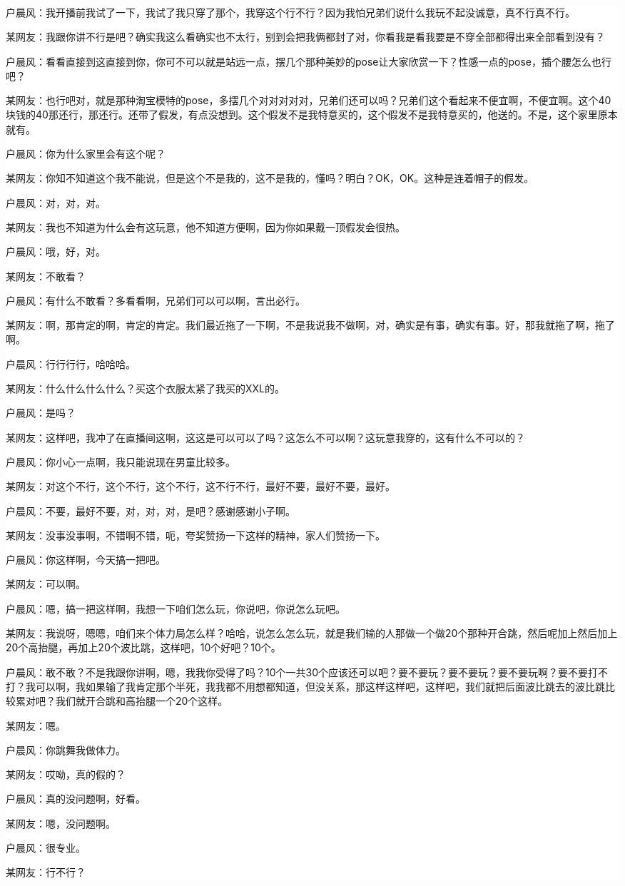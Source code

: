 户晨风：我开播前我试了一下，我试了我只穿了那个，我穿这个行不行？因为我怕兄弟们说什么我玩不起没诚意，真不行真不行。

某网友：我跟你讲不行是吧？确实我这么看确实也不太行，别到会把我俩都封了对，你看我是看我要是不穿全部都得出来全部看到没有？

户晨风：看看直接到这直接到你，你可不可以就是站远一点，摆几个那种美妙的pose让大家欣赏一下？性感一点的pose，插个腰怎么也行吧？

某网友：也行吧对，就是那种淘宝模特的pose，多摆几个对对对对对，兄弟们还可以吗？兄弟们这个看起来不便宜啊，不便宜啊。这个40块钱的40那还行，那还行。还带了假发，有点没想到。这个假发不是我特意买的，这个假发不是我特意买的，他送的。不是，这个家里原本就有。

户晨风：你为什么家里会有这个呢？

某网友：你知不知道这个我不能说，但是这个不是我的，这不是我的，懂吗？明白？OK，OK。这种是连着帽子的假发。

户晨风：对，对，对。

某网友：我也不知道为什么会有这玩意，他不知道方便啊，因为你如果戴一顶假发会很热。

户晨风：哦，好，对。

某网友：不敢看？

户晨风：有什么不敢看？多看看啊，兄弟们可以可以啊，言出必行。

某网友：啊，那肯定的啊，肯定的肯定。我们最近拖了一下啊，不是我说我不做啊，对，确实是有事，确实有事。好，那我就拖了啊，拖了啊。

户晨风：行行行行，哈哈哈。

某网友：什么什么什么什么？买这个衣服太紧了我买的XXL的。

户晨风：是吗？

某网友：这样吧，我冲了在直播间这啊，这这是可以可以了吗？这怎么不可以啊？这玩意我穿的，这有什么不可以的？

户晨风：你小心一点啊，我只能说现在男童比较多。

某网友：对这个不行，这个不行，这个不行，这不行不行，最好不要，最好不要，最好。

户晨风：不要，最好不要，对，对，对，是吧？感谢感谢小子啊。

某网友：没事没事啊，不错啊不错，呃，夸奖赞扬一下这样的精神，家人们赞扬一下。

户晨风：你这样啊，今天搞一把吧。

某网友：可以啊。

户晨风：嗯，搞一把这样啊，我想一下咱们怎么玩，你说吧，你说怎么玩吧。

某网友：我说呀，嗯嗯，咱们来个体力局怎么样？哈哈，说怎么怎么玩，就是我们输的人那做一个做20个那种开合跳，然后呢加上然后加上20个高抬腿，再加上20个波比跳，这样吧，10个好吧？10个。

户晨风：敢不敢？不是我跟你讲啊，嗯，我我你受得了吗？10个一共30个应该还可以吧？要不要玩？要不要玩？要不要玩啊？要不要打不打？我可以啊，我如果输了我肯定那个半死，我我都不用想都知道，但没关系，那这样这样吧，这样吧，我们就把后面波比跳去的波比跳比较累对吧？我们就开合跳和高抬腿一个20个这样。

某网友：嗯。

户晨风：你跳舞我做体力。

某网友：哎呦，真的假的？

户晨风：真的没问题啊，好看。

某网友：嗯，没问题啊。

户晨风：很专业。

某网友：行不行？
